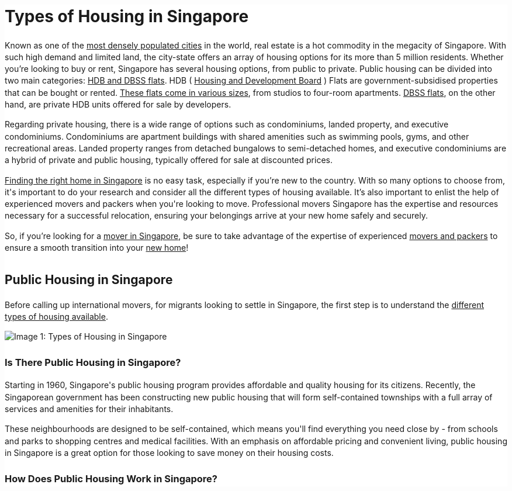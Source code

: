 # Types of Housing in Singapore
Known as one of the [most densely populated cities](https://www.bbc.com/news/av/13852384) in the world, real estate is a hot commodity in the megacity of Singapore. With such high demand and limited land, the city-state offers an array of housing options for its more than 5 million residents. Whether you’re looking to buy or rent, Singapore has several housing options, from public to private. Public housing can be divided into two main categories: [HDB and DBSS flats](https://www.wisemove.sg/post/how-to-rent-a-flat-in-singapore). HDB ( [Housing and Development Board](https://www.hdb.gov.sg/cs/infoweb/homepage) ) Flats are government-subsidised properties that can be bought or rented. [These flats come in various sizes](https://www.wisemove.sg/post/5-rules-for-downsizing-when-moving), from studios to four-room apartments. [DBSS flats](https://www.hdb.gov.sg/residential/living-in-an-hdb-flat/renovation/guidelines/dbss-flats), on the other hand, are private HDB units offered for sale by developers.

Regarding private housing, there is a wide range of options such as condominiums, landed property, and executive condominiums. Condominiums are apartment buildings with shared amenities such as swimming pools, gyms, and other recreational areas. Landed property ranges from detached bungalows to semi-detached homes, and executive condominiums are a hybrid of private and public housing, typically offered for sale at discounted prices.

[Finding the right home in Singapore](https://www.wisemove.sg/post/tips-on-moving-into-a-new-house) is no easy task, especially if you’re new to the country. With so many options to choose from, it's important to do your research and consider all the different types of housing available. It’s also important to enlist the help of experienced movers and packers when you're looking to move. Professional movers Singapore has the expertise and resources necessary for a successful relocation, ensuring your belongings arrive at your new home safely and securely.

So, if you’re looking for a [mover in Singapore](https://www.wisemove.sg/), be sure to take advantage of the expertise of experienced [movers and packers](https://www.wisemove.sg/movers-and-packers) to ensure a smooth transition into your [new home](https://www.wisemove.sg/post/moving-in-new-house)!

Public Housing in Singapore
---------------------------

Before calling up international movers, for migrants looking to settle in Singapore, the first step is to understand the [different types of housing available](https://www.wisemove.sg/post/moving-out-of-your-parents-house).

![Image 1: Types of Housing in Singapore](https://cdn.wisemove.sg/image/blog/de15ccc0d23f483044e883d551ba01c6.webp)

### Is There Public Housing in Singapore?

Starting in 1960, Singapore's public housing program provides affordable and quality housing for its citizens. Recently, the Singaporean government has been constructing new public housing that will form self-contained townships with a full array of services and amenities for their inhabitants.

These neighbourhoods are designed to be self-contained, which means you'll find everything you need close by - from schools and parks to shopping centres and medical facilities. With an emphasis on affordable pricing and convenient living, public housing in Singapore is a great option for those looking to save money on their housing costs.

### How Does Public Housing Work in Singapore?
